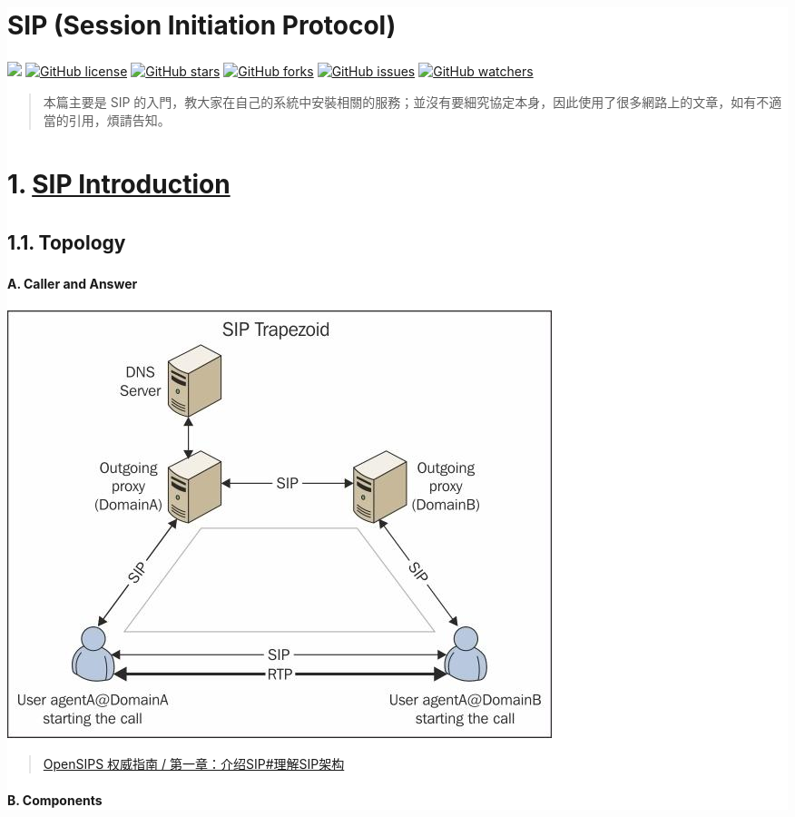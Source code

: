 # SIP (Session Initiation Protocol)
[![](https://img.shields.io/badge/Powered%20by-lankahsu%20-brightgreen.svg)](https://github.com/lankahsu520/HelperX)
[![GitHub license][license-image]][license-url]
[![GitHub stars][stars-image]][stars-url]
[![GitHub forks][forks-image]][forks-url]
[![GitHub issues][issues-image]][issues-image]
[![GitHub watchers][watchers-image]][watchers-image]

[license-image]: https://img.shields.io/github/license/lankahsu520/HelperX.svg
[license-url]: https://github.com/lankahsu520/HelperX/blob/master/LICENSE
[stars-image]: https://img.shields.io/github/stars/lankahsu520/HelperX.svg
[stars-url]: https://github.com/lankahsu520/HelperX/stargazers
[forks-image]: https://img.shields.io/github/forks/lankahsu520/HelperX.svg
[forks-url]: https://github.com/lankahsu520/HelperX/network
[issues-image]: https://img.shields.io/github/issues/lankahsu520/HelperX.svg
[issues-url]: https://github.com/lankahsu520/HelperX/issues
[watchers-image]: https://img.shields.io/github/watchers/lankahsu520/HelperX.svg
[watchers-url]: https://github.com/lankahsu520/HelperX/watchers

> 本篇主要是 SIP 的入門，教大家在自己的系統中安裝相關的服務；並沒有要細究協定本身，因此使用了很多網路上的文章，如有不適當的引用，煩請告知。

# 1. [SIP Introduction](https://github.com/Ci-Jie/OpenSIPS)

## 1.1. Topology

#### A. Caller and Answer

![Topology](./images/SIP0001_topology.jpg)
> [OpenSIPS 权威指南 / 第一章：介绍SIP#理解SIP架构](https://erhuabushuo.gitbooks.io/opensips-definitive-guide/content/chapter1.html)
#### B. Components
